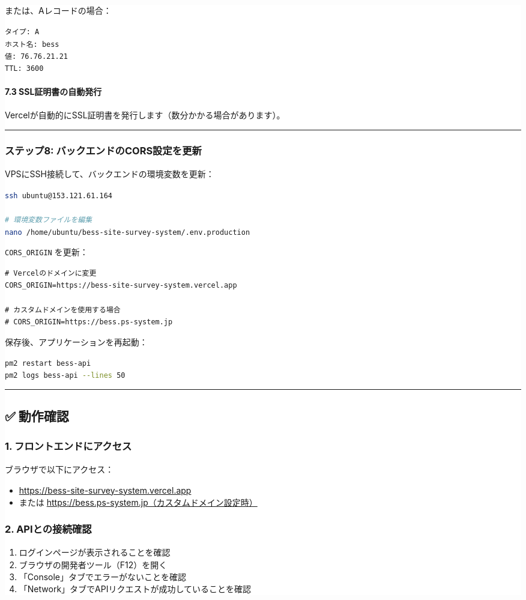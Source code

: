 または、Aレコードの場合：

```
タイプ: A
ホスト名: bess
値: 76.76.21.21
TTL: 3600
```

#### 7.3 SSL証明書の自動発行

Vercelが自動的にSSL証明書を発行します（数分かかる場合があります）。

---

### ステップ8: バックエンドのCORS設定を更新

VPSにSSH接続して、バックエンドの環境変数を更新：

```bash
ssh ubuntu@153.121.61.164

# 環境変数ファイルを編集
nano /home/ubuntu/bess-site-survey-system/.env.production
```

`CORS_ORIGIN` を更新：

```env
# Vercelのドメインに変更
CORS_ORIGIN=https://bess-site-survey-system.vercel.app

# カスタムドメインを使用する場合
# CORS_ORIGIN=https://bess.ps-system.jp
```

保存後、アプリケーションを再起動：

```bash
pm2 restart bess-api
pm2 logs bess-api --lines 50
```

---

## ✅ 動作確認

### 1. フロントエンドにアクセス

ブラウザで以下にアクセス：
- https://bess-site-survey-system.vercel.app
- または https://bess.ps-system.jp（カスタムドメイン設定時）

### 2. APIとの接続確認

1. ログインページが表示されることを確認
2. ブラウザの開発者ツール（F12）を開く
3. 「Console」タブでエラーがないことを確認
4. 「Network」タブでAPIリクエストが成功していることを確認
